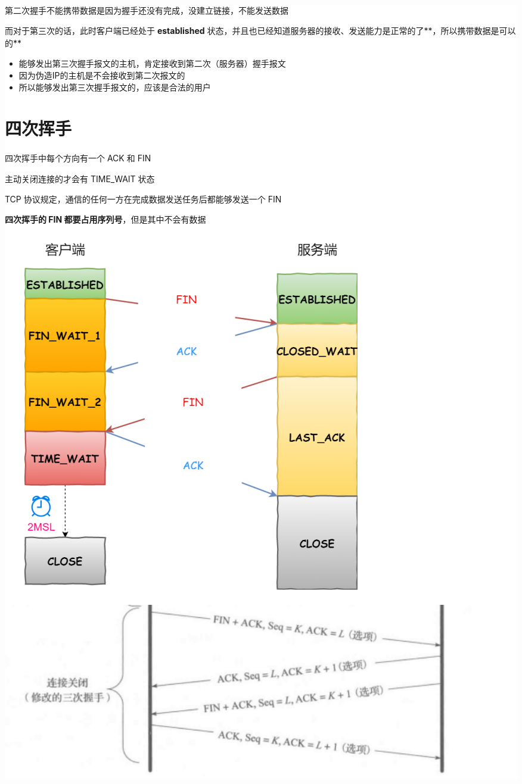 第二次握手不能携带数据是因为握手还没有完成，没建立链接，不能发送数据

而对于第三次的话，此时客户端已经处于 **established** 状态，并且也已经知道服务器的接收、发送能力是正常的了**，所以携带数据是可以的**

- 能够发出第三次握手报文的主机，肯定接收到第二次（服务器）握手报文
- 因为伪造IP的主机是不会接收到第二次报文的
- 所以能够发出第三次握手报文的，应该是合法的用户



# 四次挥手

四次挥手中每个方向有一个 ACK 和 FIN

主动关闭连接的才会有 TIME_WAIT 状态

TCP 协议规定，通信的任何一方在完成数据发送任务后都能够发送一个 FIN

**四次挥手的 FIN 都要占用序列号**，但是其中不会有数据

![](../image/四次挥手_01.png)

<img src="../image/四次挥手_02.png" style="zoom:200%;" />
